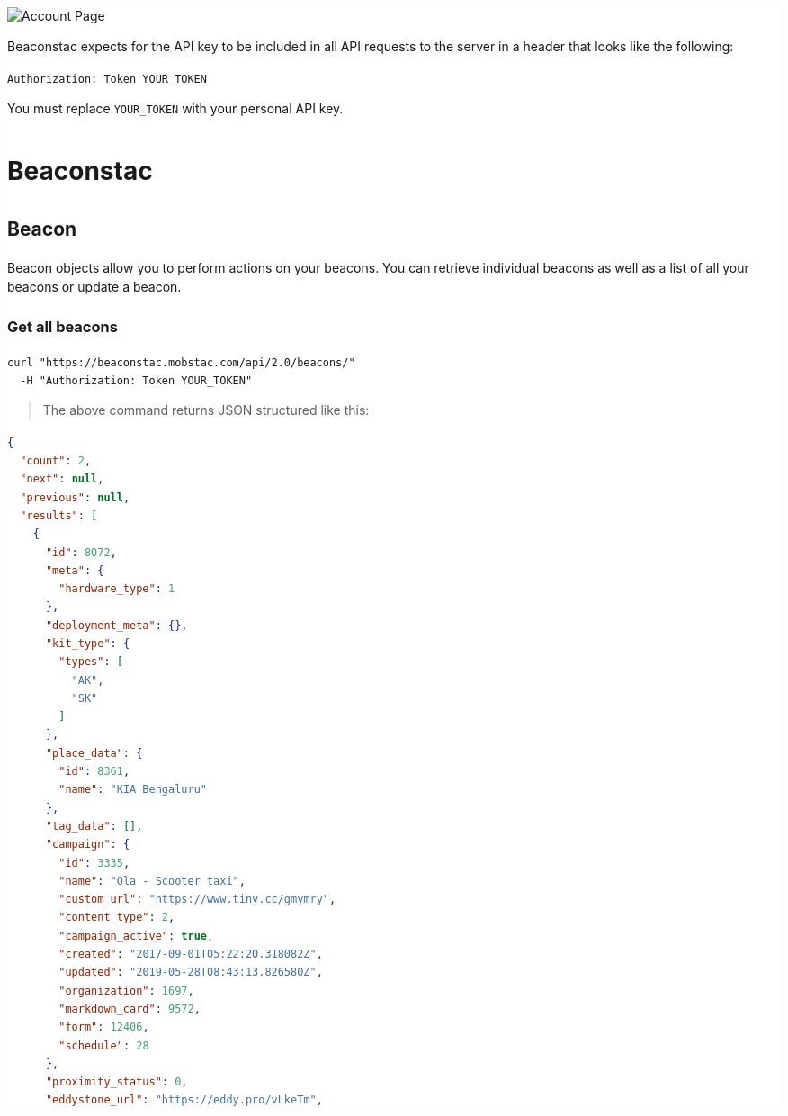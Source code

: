 ![Account Page](https://github.com/Beaconstac/api/blob/master/images/account_page.png)

Beaconstac expects for the API key to be included in all API requests to the server in a header that looks like the following:

`Authorization: Token YOUR_TOKEN`

<aside class="notice">
You must replace <code>YOUR_TOKEN</code> with your personal API key.
</aside>

# Beaconstac

## Beacon

Beacon objects allow you to perform actions on your beacons. You can retrieve individual beacons as well as a list of all your beacons or update a beacon.

### Get all beacons

```shell
curl "https://beaconstac.mobstac.com/api/2.0/beacons/"
  -H "Authorization: Token YOUR_TOKEN"
```

> The above command returns JSON structured like this:

```json
{
  "count": 2,
  "next": null,
  "previous": null,
  "results": [
    {
      "id": 8072,
      "meta": {
        "hardware_type": 1
      },
      "deployment_meta": {},
      "kit_type": {
        "types": [
          "AK",
          "SK"
        ]
      },
      "place_data": {
        "id": 8361,
        "name": "KIA Bengaluru"
      },
      "tag_data": [],
      "campaign": {
        "id": 3335,
        "name": "Ola - Scooter taxi",
        "custom_url": "https://www.tiny.cc/gmymry",
        "content_type": 2,
        "campaign_active": true,
        "created": "2017-09-01T05:22:20.318082Z",
        "updated": "2019-05-28T08:43:13.826580Z",
        "organization": 1697,
        "markdown_card": 9572,
        "form": 12406,
        "schedule": 28
      },
      "proximity_status": 0,
      "eddystone_url": "https://eddy.pro/vLkeTm",
```